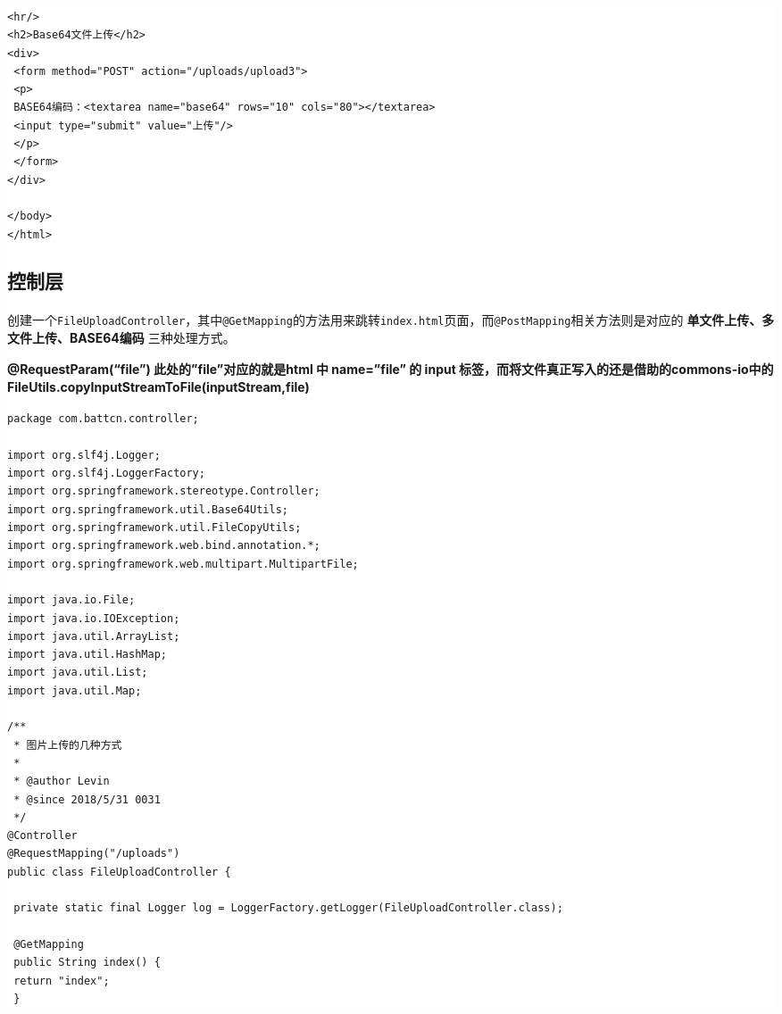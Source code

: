     <hr/>  
    <h2>Base64文件上传</h2>  
    <div>  
     <form method="POST" action="/uploads/upload3">  
     <p>  
     BASE64编码：<textarea name="base64" rows="10" cols="80"></textarea>  
     <input type="submit" value="上传"/>  
     </p>  
     </form>  
    </div>  
      
    </body>  
    </html>  

[](#控制层 "控制层")控制层
-----------------

创建一个`FileUploadController`，其中`@GetMapping`的方法用来跳转`index.html`页面，而`@PostMapping`相关方法则是对应的 **单文件上传、多文件上传、BASE64编码** 三种处理方式。

**@RequestParam(“file”) 此处的”file”对应的就是html 中 name=”file” 的 input 标签，而将文件真正写入的还是借助的commons-io中的FileUtils.copyInputStreamToFile(inputStream,file)**

    package com.battcn.controller;  
      
    import org.slf4j.Logger;  
    import org.slf4j.LoggerFactory;  
    import org.springframework.stereotype.Controller;  
    import org.springframework.util.Base64Utils;  
    import org.springframework.util.FileCopyUtils;  
    import org.springframework.web.bind.annotation.*;  
    import org.springframework.web.multipart.MultipartFile;  
      
    import java.io.File;  
    import java.io.IOException;  
    import java.util.ArrayList;  
    import java.util.HashMap;  
    import java.util.List;  
    import java.util.Map;  
      
    /**  
     * 图片上传的几种方式  
     *  
     * @author Levin  
     * @since 2018/5/31 0031  
     */  
    @Controller  
    @RequestMapping("/uploads")  
    public class FileUploadController {  
      
     private static final Logger log = LoggerFactory.getLogger(FileUploadController.class);  
      
     @GetMapping  
     public String index() {  
     return "index";  
     }  
      